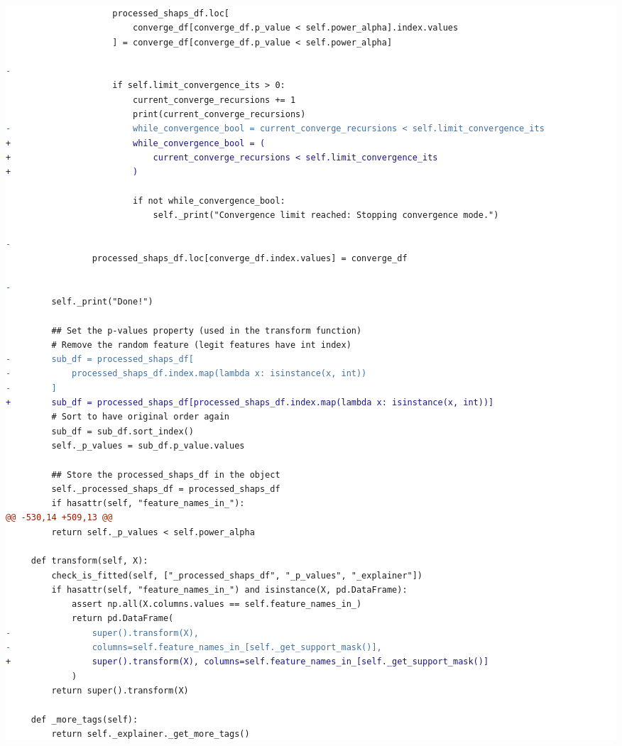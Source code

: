 ```diff
                     processed_shaps_df.loc[
                         converge_df[converge_df.p_value < self.power_alpha].index.values
                     ] = converge_df[converge_df.p_value < self.power_alpha]
 
-                    
                     if self.limit_convergence_its > 0:
                         current_converge_recursions += 1
                         print(current_converge_recursions)
-                        while_convergence_bool = current_converge_recursions < self.limit_convergence_its
+                        while_convergence_bool = (
+                            current_converge_recursions < self.limit_convergence_its
+                        )
 
                         if not while_convergence_bool:
                             self._print("Convergence limit reached: Stopping convergence mode.")
 
-
                 processed_shaps_df.loc[converge_df.index.values] = converge_df
 
-
         self._print("Done!")
 
         ## Set the p-values property (used in the transform function)
         # Remove the random feature (legit features have int index)
-        sub_df = processed_shaps_df[
-            processed_shaps_df.index.map(lambda x: isinstance(x, int))
-        ]
+        sub_df = processed_shaps_df[processed_shaps_df.index.map(lambda x: isinstance(x, int))]
         # Sort to have original order again
         sub_df = sub_df.sort_index()
         self._p_values = sub_df.p_value.values
 
         ## Store the processed_shaps_df in the object
         self._processed_shaps_df = processed_shaps_df
         if hasattr(self, "feature_names_in_"):
@@ -530,14 +509,13 @@
         return self._p_values < self.power_alpha
 
     def transform(self, X):
         check_is_fitted(self, ["_processed_shaps_df", "_p_values", "_explainer"])
         if hasattr(self, "feature_names_in_") and isinstance(X, pd.DataFrame):
             assert np.all(X.columns.values == self.feature_names_in_)
             return pd.DataFrame(
-                super().transform(X),
-                columns=self.feature_names_in_[self._get_support_mask()],
+                super().transform(X), columns=self.feature_names_in_[self._get_support_mask()]
             )
         return super().transform(X)
 
     def _more_tags(self):
         return self._explainer._get_more_tags()
```
